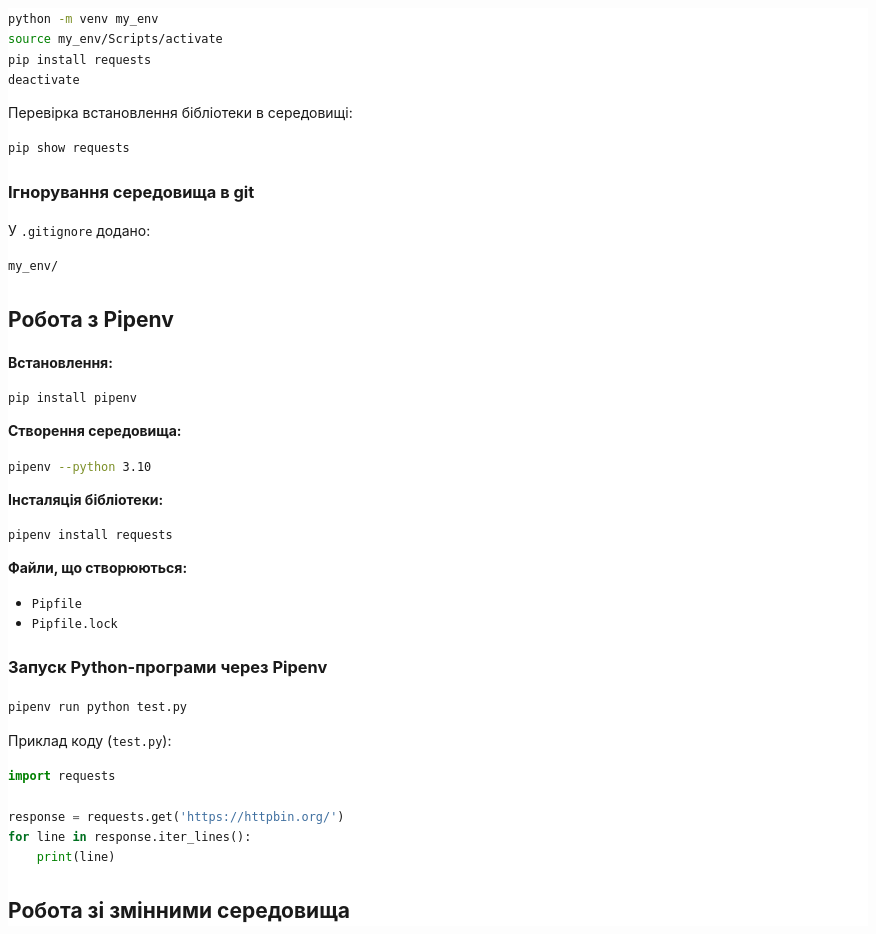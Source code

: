 ```bash
python -m venv my_env
source my_env/Scripts/activate
pip install requests
deactivate
```

Перевірка встановлення бібліотеки в середовищі:
```bash
pip show requests
```

### Ігнорування середовища в git

У `.gitignore` додано:
```
my_env/
```

## Робота з Pipenv

**Встановлення:**
```bash
pip install pipenv
```

**Створення середовища:**
```bash
pipenv --python 3.10
```

**Інсталяція бібліотеки:**
```bash
pipenv install requests
```

**Файли, що створюються:**
- `Pipfile`
- `Pipfile.lock`

### Запуск Python-програми через Pipenv

```bash
pipenv run python test.py
```

Приклад коду (`test.py`):
```python
import requests

response = requests.get('https://httpbin.org/')
for line in response.iter_lines():
    print(line)
```

## Робота зі змінними середовища
